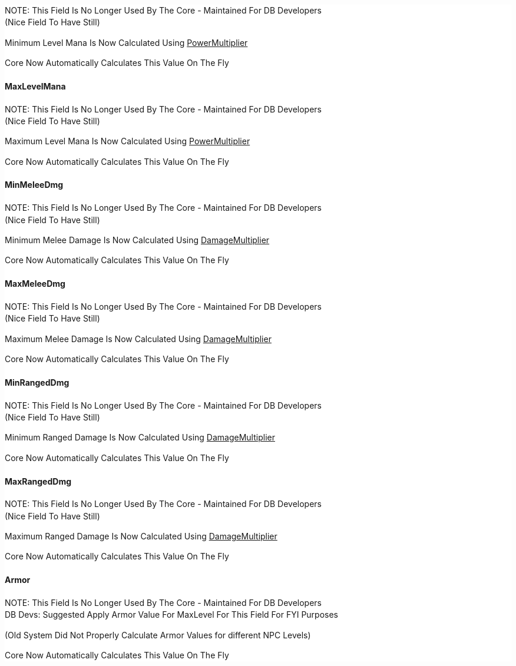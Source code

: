 NOTE: This Field Is No Longer Used By The Core - Maintained For DB Developers<br>
(Nice Field To Have Still)

Minimum Level Mana Is Now Calculated Using [PowerMultiplier](#PowerMultiplier)

Core Now Automatically Calculates This Value On The Fly

#### MaxLevelMana

NOTE: This Field Is No Longer Used By The Core - Maintained For DB Developers<br>
(Nice Field To Have Still)

Maximum Level Mana Is Now Calculated Using [PowerMultiplier](#PowerMultiplier)

Core Now Automatically Calculates This Value On The Fly

#### MinMeleeDmg

NOTE: This Field Is No Longer Used By The Core - Maintained For DB Developers<br>
(Nice Field To Have Still)

Minimum Melee Damage Is Now Calculated Using [DamageMultiplier](#DamageMultiplier)

Core Now Automatically Calculates This Value On The Fly

#### MaxMeleeDmg

NOTE: This Field Is No Longer Used By The Core - Maintained For DB Developers<br>
(Nice Field To Have Still)

Maximum Melee Damage Is Now Calculated Using [DamageMultiplier](#DamageMultiplier)

Core Now Automatically Calculates This Value On The Fly

#### MinRangedDmg

NOTE: This Field Is No Longer Used By The Core - Maintained For DB Developers<br>
(Nice Field To Have Still)

Minimum Ranged Damage Is Now Calculated Using [DamageMultiplier](#DamageMultiplier)

Core Now Automatically Calculates This Value On The Fly

#### MaxRangedDmg

NOTE: This Field Is No Longer Used By The Core - Maintained For DB Developers<br>
(Nice Field To Have Still)

Maximum Ranged Damage Is Now Calculated Using [DamageMultiplier](#DamageMultiplier)

Core Now Automatically Calculates This Value On The Fly

#### Armor

NOTE: This Field Is No Longer Used By The Core - Maintained For DB Developers<br>
DB Devs: Suggested Apply Armor Value For MaxLevel For This Field For FYI Purposes

(Old System Did Not Properly Calculate Armor Values for different NPC Levels)

Core Now Automatically Calculates This Value On The Fly
